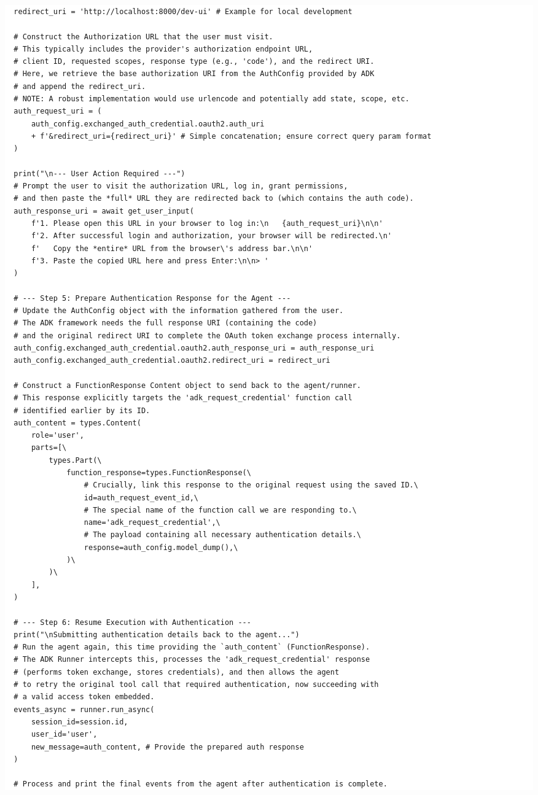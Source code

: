 ```md-code__content
  redirect_uri = 'http://localhost:8000/dev-ui' # Example for local development

  # Construct the Authorization URL that the user must visit.
  # This typically includes the provider's authorization endpoint URL,
  # client ID, requested scopes, response type (e.g., 'code'), and the redirect URI.
  # Here, we retrieve the base authorization URI from the AuthConfig provided by ADK
  # and append the redirect_uri.
  # NOTE: A robust implementation would use urlencode and potentially add state, scope, etc.
  auth_request_uri = (
      auth_config.exchanged_auth_credential.oauth2.auth_uri
      + f'&redirect_uri={redirect_uri}' # Simple concatenation; ensure correct query param format
  )

  print("\n--- User Action Required ---")
  # Prompt the user to visit the authorization URL, log in, grant permissions,
  # and then paste the *full* URL they are redirected back to (which contains the auth code).
  auth_response_uri = await get_user_input(
      f'1. Please open this URL in your browser to log in:\n   {auth_request_uri}\n\n'
      f'2. After successful login and authorization, your browser will be redirected.\n'
      f'   Copy the *entire* URL from the browser\'s address bar.\n\n'
      f'3. Paste the copied URL here and press Enter:\n\n> '
  )

  # --- Step 5: Prepare Authentication Response for the Agent ---
  # Update the AuthConfig object with the information gathered from the user.
  # The ADK framework needs the full response URI (containing the code)
  # and the original redirect URI to complete the OAuth token exchange process internally.
  auth_config.exchanged_auth_credential.oauth2.auth_response_uri = auth_response_uri
  auth_config.exchanged_auth_credential.oauth2.redirect_uri = redirect_uri

  # Construct a FunctionResponse Content object to send back to the agent/runner.
  # This response explicitly targets the 'adk_request_credential' function call
  # identified earlier by its ID.
  auth_content = types.Content(
      role='user',
      parts=[\
          types.Part(\
              function_response=types.FunctionResponse(\
                  # Crucially, link this response to the original request using the saved ID.\
                  id=auth_request_event_id,\
                  # The special name of the function call we are responding to.\
                  name='adk_request_credential',\
                  # The payload containing all necessary authentication details.\
                  response=auth_config.model_dump(),\
              )\
          )\
      ],
  )

  # --- Step 6: Resume Execution with Authentication ---
  print("\nSubmitting authentication details back to the agent...")
  # Run the agent again, this time providing the `auth_content` (FunctionResponse).
  # The ADK Runner intercepts this, processes the 'adk_request_credential' response
  # (performs token exchange, stores credentials), and then allows the agent
  # to retry the original tool call that required authentication, now succeeding with
  # a valid access token embedded.
  events_async = runner.run_async(
      session_id=session.id,
      user_id='user',
      new_message=auth_content, # Provide the prepared auth response
  )

  # Process and print the final events from the agent after authentication is complete.
```
